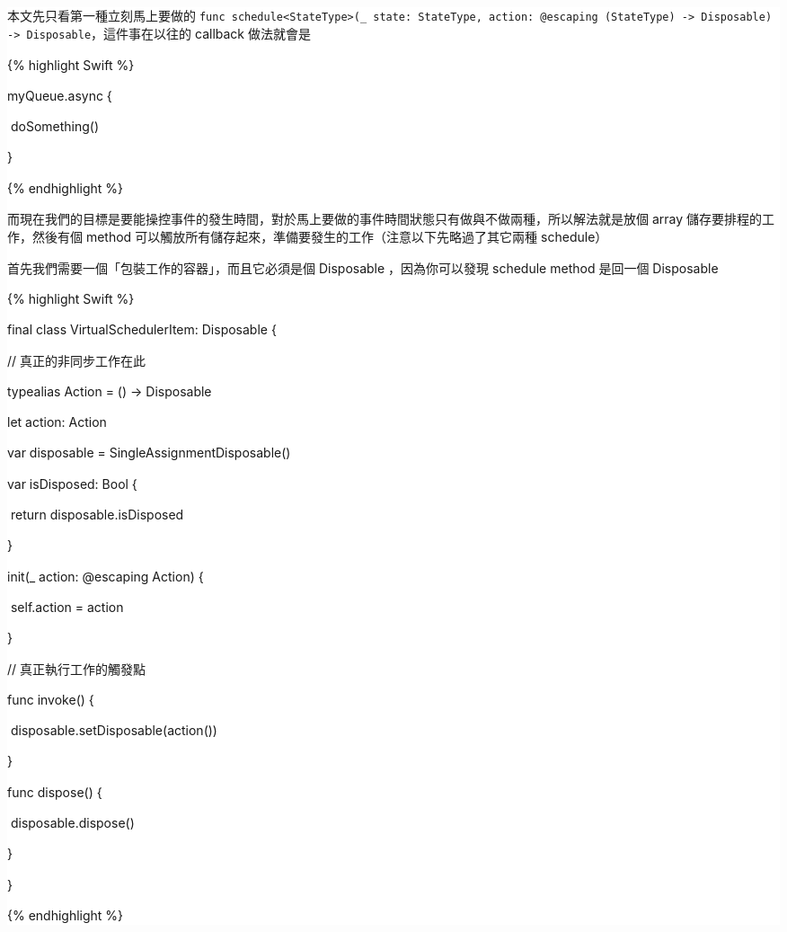 
本文先只看第一種立刻馬上要做的 `func schedule<StateType>(_ state: StateType, action: @escaping (StateType) -> Disposable) -> Disposable`，這件事在以往的 callback 做法就會是

{% highlight Swift %}

myQueue.async {

​    doSomething()

}

{% endhighlight %}

而現在我們的目標是要能操控事件的發生時間，對於馬上要做的事件時間狀態只有做與不做兩種，所以解法就是放個 array 儲存要排程的工作，然後有個 method 可以觸放所有儲存起來，準備要發生的工作（注意以下先略過了其它兩種 schedule）



首先我們需要一個「包裝工作的容器」，而且它必須是個 Disposable ，因為你可以發現 schedule method 是回一個 Disposable

{% highlight Swift %}

final class VirtualSchedulerItem: Disposable {

  // 真正的非同步工作在此

  typealias Action = () -> Disposable



  let action: Action

  var disposable = SingleAssignmentDisposable()

  var isDisposed: Bool {

​    return disposable.isDisposed

  }



  init(_ action: @escaping Action) {

​    self.action = action

  }

  // 真正執行工作的觸發點

  func invoke() {

​    disposable.setDisposable(action())

  }



  func dispose() {

​    disposable.dispose()

  }

}

{% endhighlight %}
